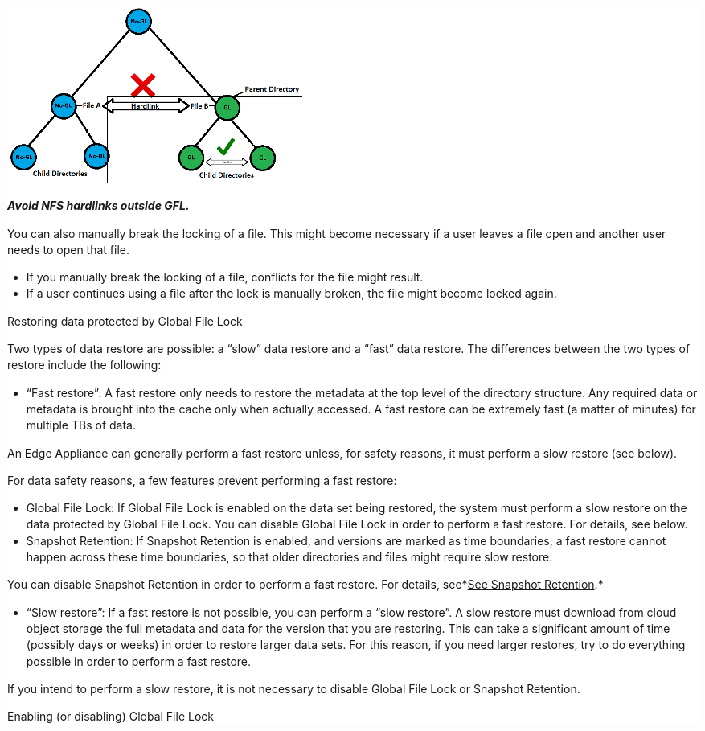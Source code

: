 ![](../.gitbook/assets/Volumes-60.gif)

_**Avoid NFS hardlinks outside GFL.**_

You can also manually break the locking of a file. This might become necessary if a user leaves a file open and another user needs to open that file.

* If you manually break the locking of a file, conflicts for the file might result.
* If a user continues using a file after the lock is manually broken, the file might become locked again.

Restoring data protected by Global File Lock

Two types of data restore are possible: a “slow” data restore and a “fast” data restore. The differences between the two types of restore include the following:

* “Fast restore”: A fast restore only needs to restore the metadata at the top level of the directory structure. Any required data or metadata is brought into the cache only when actually accessed. A fast restore can be extremely fast (a matter of minutes) for multiple TBs of data.

An Edge Appliance can generally perform a fast restore unless, for safety reasons, it must perform a slow restore (see below).

For data safety reasons, a few features prevent performing a fast restore:

* Global File Lock: If Global File Lock is enabled on the data set being restored, the system must perform a slow restore on the data protected by Global File Lock. You can disable Global File Lock in order to perform a fast restore. For details, see below.
* Snapshot Retention: If Snapshot Retention is enabled, and versions are marked as time boundaries, a fast restore cannot happen across these time boundaries, so that older directories and files might require slow restore.

You can disable Snapshot Retention in order to perform a fast restore. For details, see\*[See Snapshot Retention](Volumes.htm#30381).\*

* “Slow restore”: If a fast restore is not possible, you can perform a “slow restore”. A slow restore must download from cloud object storage the full metadata and data for the version that you are restoring. This can take a significant amount of time (possibly days or weeks) in order to restore larger data sets. For this reason, if you need larger restores, try to do everything possible in order to perform a fast restore.

If you intend to perform a slow restore, it is not necessary to disable Global File Lock or Snapshot Retention.

Enabling (or disabling) Global File Lock
